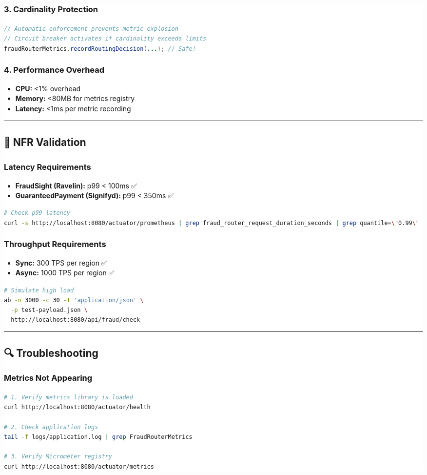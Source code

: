 ### 3. **Cardinality Protection**
```java
// Automatic enforcement prevents metric explosion
// Circuit breaker activates if cardinality exceeds limits
fraudRouterMetrics.recordRoutingDecision(...); // Safe!
```

### 4. **Performance Overhead**
- **CPU:** <1% overhead
- **Memory:** <80MB for metrics registry
- **Latency:** <1ms per metric recording

---

## 🚦 NFR Validation

### Latency Requirements

- **FraudSight (Ravelin):** p99 < 100ms ✅
- **GuaranteedPayment (Signifyd):** p99 < 350ms ✅

```bash
# Check p99 latency
curl -s http://localhost:8080/actuator/prometheus | grep fraud_router_request_duration_seconds | grep quantile=\"0.99\"
```

### Throughput Requirements

- **Sync:** 300 TPS per region ✅
- **Async:** 1000 TPS per region ✅

```bash
# Simulate high load
ab -n 3000 -c 30 -T 'application/json' \
  -p test-payload.json \
  http://localhost:8080/api/fraud/check
```

---

## 🔍 Troubleshooting

### Metrics Not Appearing

```bash
# 1. Verify metrics library is loaded
curl http://localhost:8080/actuator/health

# 2. Check application logs
tail -f logs/application.log | grep FraudRouterMetrics

# 3. Verify Micrometer registry
curl http://localhost:8080/actuator/metrics
```
